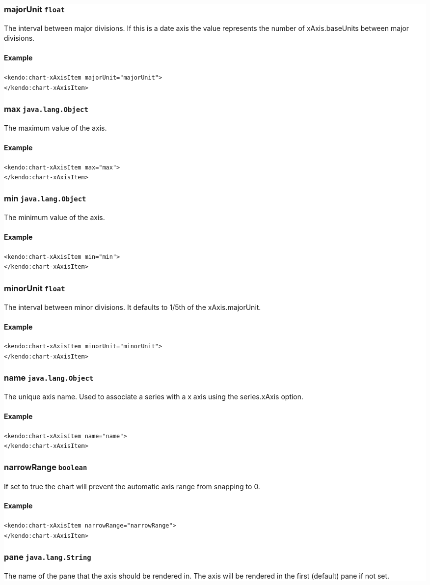 ### majorUnit `float`

The interval between major divisions.
If this is a date axis the value represents the number of xAxis.baseUnits between major divisions.

#### Example
    <kendo:chart-xAxisItem majorUnit="majorUnit">
    </kendo:chart-xAxisItem>

### max `java.lang.Object`

The maximum value of the axis.

#### Example
    <kendo:chart-xAxisItem max="max">
    </kendo:chart-xAxisItem>

### min `java.lang.Object`

The minimum value of the axis.

#### Example
    <kendo:chart-xAxisItem min="min">
    </kendo:chart-xAxisItem>

### minorUnit `float`

The interval between minor divisions. It defaults to 1/5th of the xAxis.majorUnit.

#### Example
    <kendo:chart-xAxisItem minorUnit="minorUnit">
    </kendo:chart-xAxisItem>

### name `java.lang.Object`

The unique axis name. Used to associate a series with a x axis using the series.xAxis option.

#### Example
    <kendo:chart-xAxisItem name="name">
    </kendo:chart-xAxisItem>

### narrowRange `boolean`

If set to true the chart will prevent the automatic axis range from snapping to 0.

#### Example
    <kendo:chart-xAxisItem narrowRange="narrowRange">
    </kendo:chart-xAxisItem>

### pane `java.lang.String`

The name of the pane that the axis should be rendered in.
The axis will be rendered in the first (default) pane if not set.
